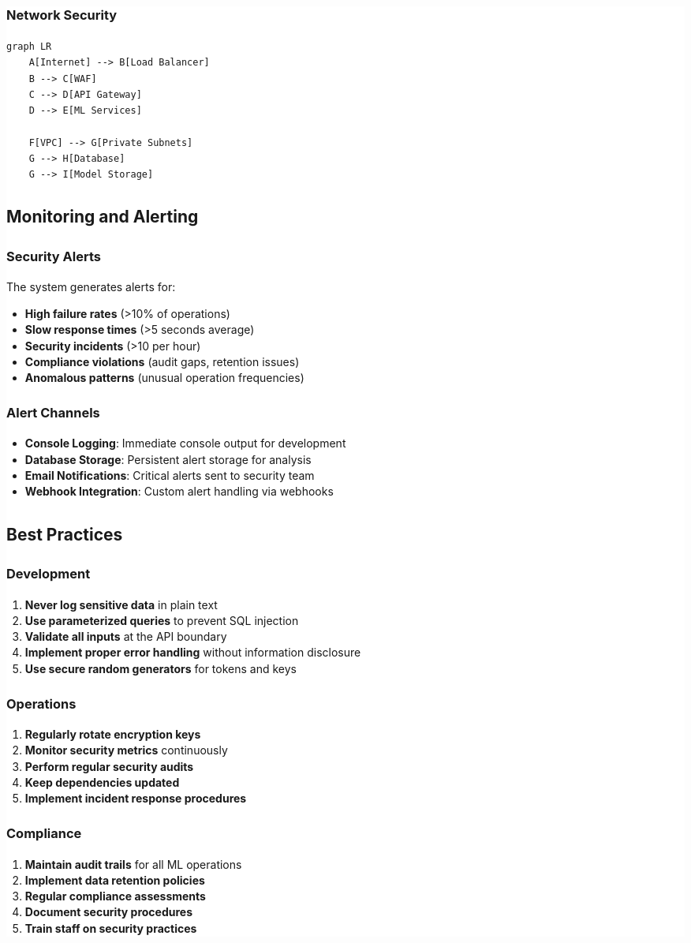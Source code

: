 ### Network Security

```mermaid
graph LR
    A[Internet] --> B[Load Balancer]
    B --> C[WAF]
    C --> D[API Gateway]
    D --> E[ML Services]
    
    F[VPC] --> G[Private Subnets]
    G --> H[Database]
    G --> I[Model Storage]
```

## Monitoring and Alerting

### Security Alerts

The system generates alerts for:
- **High failure rates** (>10% of operations)
- **Slow response times** (>5 seconds average)
- **Security incidents** (>10 per hour)
- **Compliance violations** (audit gaps, retention issues)
- **Anomalous patterns** (unusual operation frequencies)

### Alert Channels
- **Console Logging**: Immediate console output for development
- **Database Storage**: Persistent alert storage for analysis
- **Email Notifications**: Critical alerts sent to security team
- **Webhook Integration**: Custom alert handling via webhooks

## Best Practices

### Development
1. **Never log sensitive data** in plain text
2. **Use parameterized queries** to prevent SQL injection
3. **Validate all inputs** at the API boundary
4. **Implement proper error handling** without information disclosure
5. **Use secure random generators** for tokens and keys

### Operations
1. **Regularly rotate encryption keys**
2. **Monitor security metrics** continuously
3. **Perform regular security audits**
4. **Keep dependencies updated**
5. **Implement incident response procedures**

### Compliance
1. **Maintain audit trails** for all ML operations
2. **Implement data retention policies**
3. **Regular compliance assessments**
4. **Document security procedures**
5. **Train staff on security practices**
